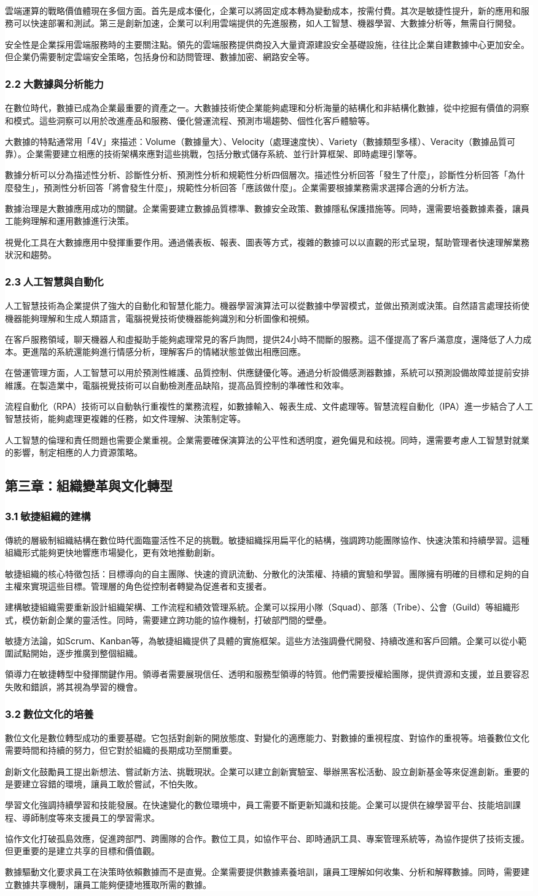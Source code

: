 雲端運算的戰略價值體現在多個方面。首先是成本優化，企業可以將固定成本轉為變動成本，按需付費。其次是敏捷性提升，新的應用和服務可以快速部署和測試。第三是創新加速，企業可以利用雲端提供的先進服務，如人工智慧、機器學習、大數據分析等，無需自行開發。

安全性是企業採用雲端服務時的主要關注點。領先的雲端服務提供商投入大量資源建設安全基礎設施，往往比企業自建數據中心更加安全。但企業仍需要制定雲端安全策略，包括身份和訪問管理、數據加密、網路安全等。

### 2.2 大數據與分析能力

在數位時代，數據已成為企業最重要的資產之一。大數據技術使企業能夠處理和分析海量的結構化和非結構化數據，從中挖掘有價值的洞察和模式。這些洞察可以用於改進產品和服務、優化營運流程、預測市場趨勢、個性化客戶體驗等。

大數據的特點通常用「4V」來描述：Volume（數據量大）、Velocity（處理速度快）、Variety（數據類型多樣）、Veracity（數據品質可靠）。企業需要建立相應的技術架構來應對這些挑戰，包括分散式儲存系統、並行計算框架、即時處理引擎等。

數據分析可以分為描述性分析、診斷性分析、預測性分析和規範性分析四個層次。描述性分析回答「發生了什麼」，診斷性分析回答「為什麼發生」，預測性分析回答「將會發生什麼」，規範性分析回答「應該做什麼」。企業需要根據業務需求選擇合適的分析方法。

數據治理是大數據應用成功的關鍵。企業需要建立數據品質標準、數據安全政策、數據隱私保護措施等。同時，還需要培養數據素養，讓員工能夠理解和運用數據進行決策。

視覺化工具在大數據應用中發揮重要作用。通過儀表板、報表、圖表等方式，複雜的數據可以以直觀的形式呈現，幫助管理者快速理解業務狀況和趨勢。

### 2.3 人工智慧與自動化

人工智慧技術為企業提供了強大的自動化和智慧化能力。機器學習演算法可以從數據中學習模式，並做出預測或決策。自然語言處理技術使機器能夠理解和生成人類語言，電腦視覺技術使機器能夠識別和分析圖像和視頻。

在客戶服務領域，聊天機器人和虛擬助手能夠處理常見的客戶詢問，提供24小時不間斷的服務。這不僅提高了客戶滿意度，還降低了人力成本。更進階的系統還能夠進行情感分析，理解客戶的情緒狀態並做出相應回應。

在營運管理方面，人工智慧可以用於預測性維護、品質控制、供應鏈優化等。通過分析設備感測器數據，系統可以預測設備故障並提前安排維護。在製造業中，電腦視覺技術可以自動檢測產品缺陷，提高品質控制的準確性和效率。

流程自動化（RPA）技術可以自動執行重複性的業務流程，如數據輸入、報表生成、文件處理等。智慧流程自動化（IPA）進一步結合了人工智慧技術，能夠處理更複雜的任務，如文件理解、決策制定等。

人工智慧的倫理和責任問題也需要企業重視。企業需要確保演算法的公平性和透明度，避免偏見和歧視。同時，還需要考慮人工智慧對就業的影響，制定相應的人力資源策略。

## 第三章：組織變革與文化轉型

### 3.1 敏捷組織的建構

傳統的層級制組織結構在數位時代面臨靈活性不足的挑戰。敏捷組織採用扁平化的結構，強調跨功能團隊協作、快速決策和持續學習。這種組織形式能夠更快地響應市場變化，更有效地推動創新。

敏捷組織的核心特徵包括：目標導向的自主團隊、快速的資訊流動、分散化的決策權、持續的實驗和學習。團隊擁有明確的目標和足夠的自主權來實現這些目標。管理層的角色從控制者轉變為促進者和支援者。

建構敏捷組織需要重新設計組織架構、工作流程和績效管理系統。企業可以採用小隊（Squad）、部落（Tribe）、公會（Guild）等組織形式，模仿新創企業的靈活性。同時，需要建立跨功能的協作機制，打破部門間的壁壘。

敏捷方法論，如Scrum、Kanban等，為敏捷組織提供了具體的實施框架。這些方法強調疊代開發、持續改進和客戶回饋。企業可以從小範圍試點開始，逐步推廣到整個組織。

領導力在敏捷轉型中發揮關鍵作用。領導者需要展現信任、透明和服務型領導的特質。他們需要授權給團隊，提供資源和支援，並且要容忍失敗和錯誤，將其視為學習的機會。

### 3.2 數位文化的培養

數位文化是數位轉型成功的重要基礎。它包括對創新的開放態度、對變化的適應能力、對數據的重視程度、對協作的重視等。培養數位文化需要時間和持續的努力，但它對於組織的長期成功至關重要。

創新文化鼓勵員工提出新想法、嘗試新方法、挑戰現狀。企業可以建立創新實驗室、舉辦黑客松活動、設立創新基金等來促進創新。重要的是要建立容錯的環境，讓員工敢於嘗試，不怕失敗。

學習文化強調持續學習和技能發展。在快速變化的數位環境中，員工需要不斷更新知識和技能。企業可以提供在線學習平台、技能培訓課程、導師制度等來支援員工的學習需求。

協作文化打破孤島效應，促進跨部門、跨團隊的合作。數位工具，如協作平台、即時通訊工具、專案管理系統等，為協作提供了技術支援。但更重要的是建立共享的目標和價值觀。

數據驅動文化要求員工在決策時依賴數據而不是直覺。企業需要提供數據素養培訓，讓員工理解如何收集、分析和解釋數據。同時，需要建立數據共享機制，讓員工能夠便捷地獲取所需的數據。
